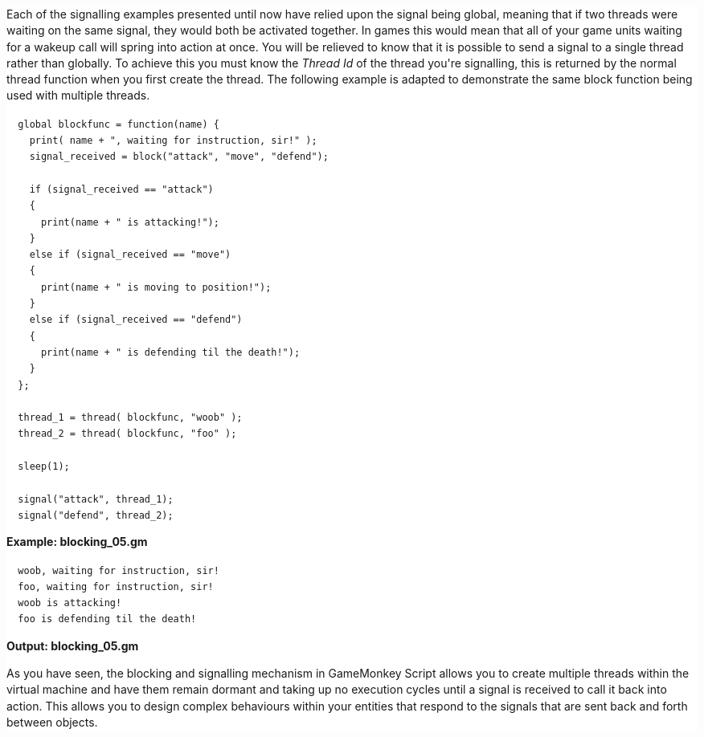 Each of the signalling examples presented until now have relied upon the
signal being global, meaning that if two threads were waiting on the
same signal, they would both be activated together. In games this would
mean that all of your game units waiting for a wakeup call will spring
into action at once. You will be relieved to know that it is possible to
send a signal to a single thread rather than globally. To achieve this
you must know the *Thread Id* of the thread you're signalling, this is
returned by the normal thread function when you first create the thread.
The following example is adapted to demonstrate the same block function
being used with multiple threads.

```
  global blockfunc = function(name) {
    print( name + ", waiting for instruction, sir!" );
    signal_received = block("attack", "move", "defend");

    if (signal_received == "attack")
    {
      print(name + " is attacking!");
    }
    else if (signal_received == "move")
    {
      print(name + " is moving to position!");
    }
    else if (signal_received == "defend")
    {
      print(name + " is defending til the death!");
    }
  };

  thread_1 = thread( blockfunc, "woob" );
  thread_2 = thread( blockfunc, "foo" );

  sleep(1);

  signal("attack", thread_1);
  signal("defend", thread_2);
```

**Example: blocking_05.gm**

```
  woob, waiting for instruction, sir!
  foo, waiting for instruction, sir!
  woob is attacking!
  foo is defending til the death!
```

**Output: blocking_05.gm**

As you have seen, the blocking and signalling mechanism in GameMonkey
Script allows you to create multiple threads within the virtual machine
and have them remain dormant and taking up no execution cycles until a
signal is received to call it back into action. This allows you to
design complex behaviours within your entities that respond to the
signals that are sent back and forth between objects.
